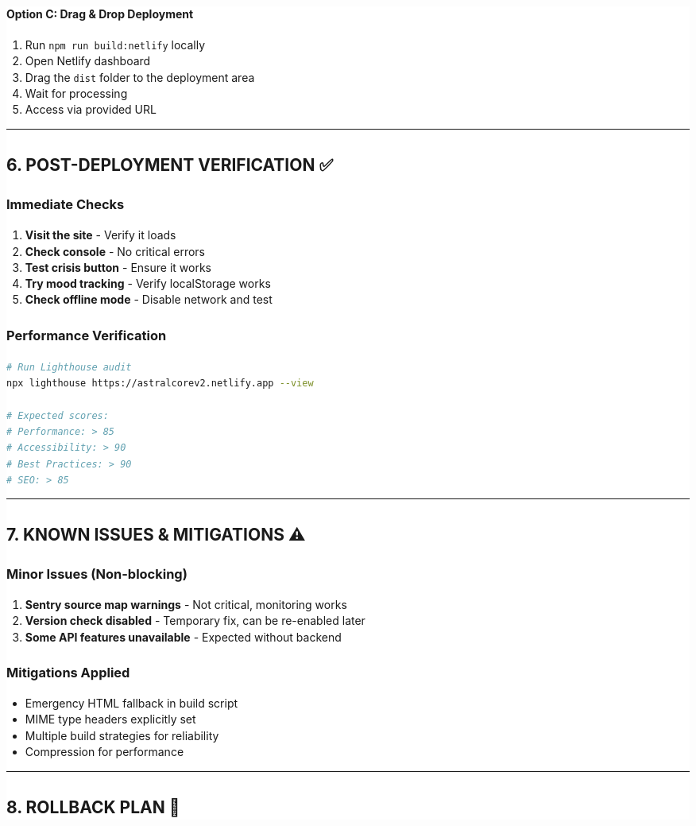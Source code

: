 #### Option C: Drag & Drop Deployment
1. Run `npm run build:netlify` locally
2. Open Netlify dashboard
3. Drag the `dist` folder to the deployment area
4. Wait for processing
5. Access via provided URL

---

## 6. POST-DEPLOYMENT VERIFICATION ✅

### Immediate Checks
1. **Visit the site** - Verify it loads
2. **Check console** - No critical errors
3. **Test crisis button** - Ensure it works
4. **Try mood tracking** - Verify localStorage works
5. **Check offline mode** - Disable network and test

### Performance Verification
```bash
# Run Lighthouse audit
npx lighthouse https://astralcorev2.netlify.app --view

# Expected scores:
# Performance: > 85
# Accessibility: > 90
# Best Practices: > 90
# SEO: > 85
```

---

## 7. KNOWN ISSUES & MITIGATIONS ⚠️

### Minor Issues (Non-blocking)
1. **Sentry source map warnings** - Not critical, monitoring works
2. **Version check disabled** - Temporary fix, can be re-enabled later
3. **Some API features unavailable** - Expected without backend

### Mitigations Applied
- Emergency HTML fallback in build script
- MIME type headers explicitly set
- Multiple build strategies for reliability
- Compression for performance

---

## 8. ROLLBACK PLAN 🔄
